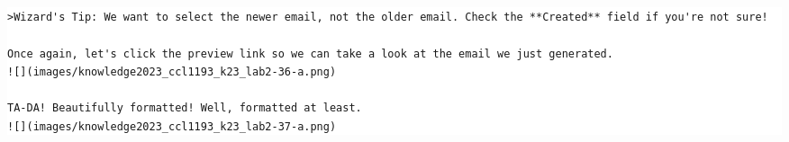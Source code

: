    >Wizard's Tip: We want to select the newer email, not the older email. Check the **Created** field if you're not sure!
    
    Once again, let's click the preview link so we can take a look at the email we just generated.
    ![](images/knowledge2023_ccl1193_k23_lab2-36-a.png)

    TA-DA! Beautifully formatted! Well, formatted at least. 
    ![](images/knowledge2023_ccl1193_k23_lab2-37-a.png)
